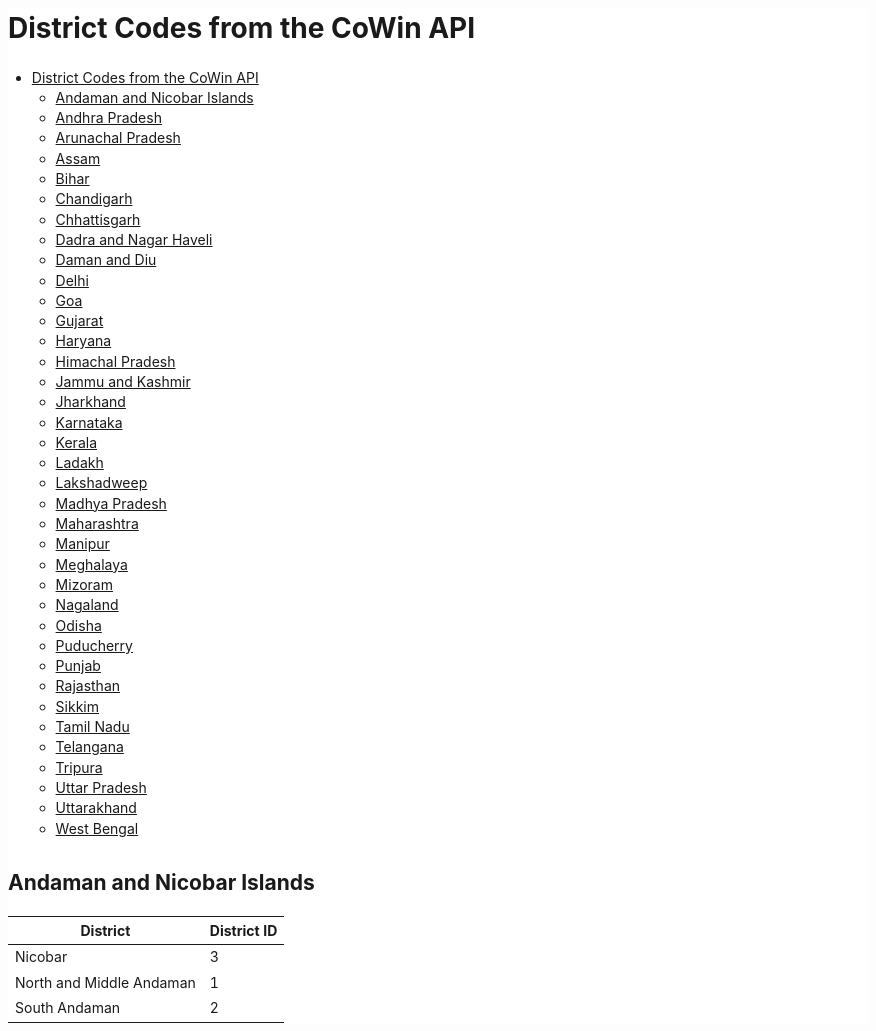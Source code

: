# District Codes from the CoWin API

-   [District Codes from the CoWin API](#district-codes-from-the-cowin-api)
    -   [Andaman and Nicobar Islands](#andaman-and-nicobar-islands)
    -   [Andhra Pradesh](#andhra-pradesh)
    -   [Arunachal Pradesh](#arunachal-pradesh)
    -   [Assam](#assam)
    -   [Bihar](#bihar)
    -   [Chandigarh](#chandigarh)
    -   [Chhattisgarh](#chhattisgarh)
    -   [Dadra and Nagar Haveli](#dadra-and-nagar-haveli)
    -   [Daman and Diu](#daman-and-diu)
    -   [Delhi](#delhi)
    -   [Goa](#goa)
    -   [Gujarat](#gujarat)
    -   [Haryana](#haryana)
    -   [Himachal Pradesh](#himachal-pradesh)
    -   [Jammu and Kashmir](#jammu-and-kashmir)
    -   [Jharkhand](#jharkhand)
    -   [Karnataka](#karnataka)
    -   [Kerala](#kerala)
    -   [Ladakh](#ladakh)
    -   [Lakshadweep](#lakshadweep)
    -   [Madhya Pradesh](#madhya-pradesh)
    -   [Maharashtra](#maharashtra)
    -   [Manipur](#manipur)
    -   [Meghalaya](#meghalaya)
    -   [Mizoram](#mizoram)
    -   [Nagaland](#nagaland)
    -   [Odisha](#odisha)
    -   [Puducherry](#puducherry)
    -   [Punjab](#punjab)
    -   [Rajasthan](#rajasthan)
    -   [Sikkim](#sikkim)
    -   [Tamil Nadu](#tamil-nadu)
    -   [Telangana](#telangana)
    -   [Tripura](#tripura)
    -   [Uttar Pradesh](#uttar-pradesh)
    -   [Uttarakhand](#uttarakhand)
    -   [West Bengal](#west-bengal)

## Andaman and Nicobar Islands

| District                 | District ID |
| ------------------------ | ----------- |
| Nicobar                  | 3           |
| North and Middle Andaman | 1           |
| South Andaman            | 2           |
